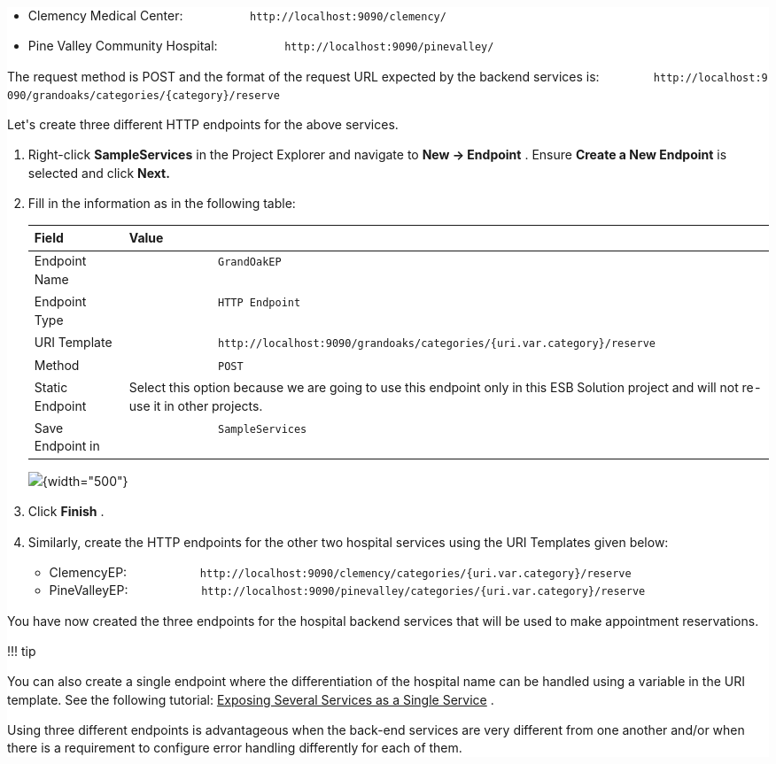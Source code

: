 -   Clemency Medical Center:
    `           http://localhost:9090/clemency/          `

-   Pine Valley Community Hospital:
    `           http://localhost:9090/pinevalley/          `

The request method is POST and the format of the request URL expected by
the backend services is:
`         http://localhost:9090/grandoaks/categories/{category}/reserve        `


Let's create three different HTTP endpoints for the above services.

1.  Right-click **SampleServices** in the Project Explorer and navigate
    to **New -\> Endpoint** . Ensure **Create a New Endpoint** is
    selected and click **Next.**

2.  Fill in the information as in the following table:

    | Field            | Value                                                                                                                                    |
    |------------------|------------------------------------------------------------------------------------------------------------------------------------------|
    | Endpoint Name    | `               GrandOakEP              `                                                                                                |
    | Endpoint Type    | `               HTTP Endpoint              `                                                                                             |
    | URI Template     | `               http://localhost:9090/grandoaks/categories/{uri.var.category}/reserve                             `                      |
    | Method           | `               POST              `                                                                                                      |
    | Static Endpoint  | Select this option because we are going to use this endpoint only in this ESB Solution project and will not re-use it in other projects. |
    | Save Endpoint in | `               SampleServices              `                                                                                            |

    ![](attachments/119132155/119132166.png){width="500"}

3.  Click **Finish** .
4.  Similarly, create the HTTP endpoints for the other two hospital
    services using the URI Templates given below:
    -   ClemencyEP:
        `            http://localhost:9090/clemency/categories/{uri.var.category}/reserve           `
    -   PineValleyEP:
        `            http://localhost:9090/pinevalley/categories/{uri.var.category}/reserve           `

You have now created the three endpoints for the hospital backend
services that will be used to make appointment reservations.

!!! tip

You can also create a single endpoint where the differentiation of the
hospital name can be handled using a variable in the URI template. See
the following tutorial: [Exposing Several Services as a Single
Service](https://docs.wso2.com/display/EI600/Exposing+Several+Services+as+a+Single+Service#ExposingSeveralServicesasaSingleService-Connectingtotheback-endservices)
.

Using three different endpoints is advantageous when the back-end
services are very different from one another and/or when there is a
requirement to configure error handling differently for each of them.
